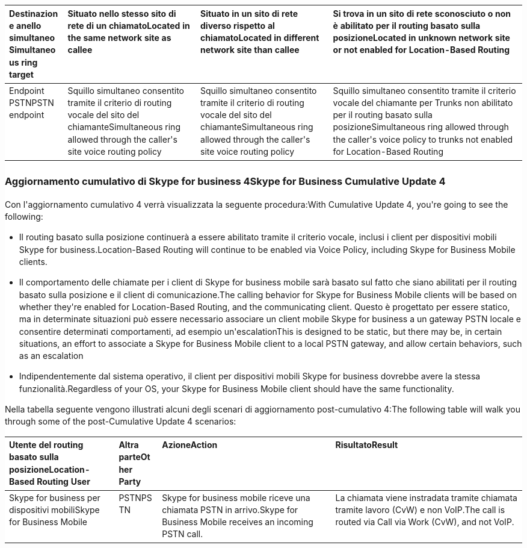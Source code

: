 |<span data-ttu-id="cadd5-230">**Destinazione anello simultaneo**</span><span class="sxs-lookup"><span data-stu-id="cadd5-230">**Simultaneous ring target**</span></span>|<span data-ttu-id="cadd5-231">**Situato nello stesso sito di rete di un chiamato**</span><span class="sxs-lookup"><span data-stu-id="cadd5-231">**Located in the same network site as callee**</span></span>|<span data-ttu-id="cadd5-232">**Situato in un sito di rete diverso rispetto al chiamato**</span><span class="sxs-lookup"><span data-stu-id="cadd5-232">**Located in different network site than callee**</span></span>|<span data-ttu-id="cadd5-233">**Si trova in un sito di rete sconosciuto o non è abilitato per il routing basato sulla posizione**</span><span class="sxs-lookup"><span data-stu-id="cadd5-233">**Located in unknown network site or not enabled for Location-Based Routing**</span></span>|
|:-----|:-----|:-----|:-----|
|<span data-ttu-id="cadd5-234">Endpoint PSTN</span><span class="sxs-lookup"><span data-stu-id="cadd5-234">PSTN endpoint</span></span>  <br/> |<span data-ttu-id="cadd5-235">Squillo simultaneo consentito tramite il criterio di routing vocale del sito del chiamante</span><span class="sxs-lookup"><span data-stu-id="cadd5-235">Simultaneous ring allowed through the caller's site voice routing policy</span></span>  <br/> |<span data-ttu-id="cadd5-236">Squillo simultaneo consentito tramite il criterio di routing vocale del sito del chiamante</span><span class="sxs-lookup"><span data-stu-id="cadd5-236">Simultaneous ring allowed through the caller's site voice routing policy</span></span>  <br/> |<span data-ttu-id="cadd5-237">Squillo simultaneo consentito tramite il criterio vocale del chiamante per Trunks non abilitato per il routing basato sulla posizione</span><span class="sxs-lookup"><span data-stu-id="cadd5-237">Simultaneous ring allowed through the caller's voice policy to trunks not enabled for Location-Based Routing</span></span>  <br/> |

### <a name="skype-for-business-cumulative-update-4"></a><span data-ttu-id="cadd5-238">Aggiornamento cumulativo di Skype for business 4</span><span class="sxs-lookup"><span data-stu-id="cadd5-238">Skype for Business Cumulative Update 4</span></span>

<span data-ttu-id="cadd5-239">Con l'aggiornamento cumulativo 4 verrà visualizzata la seguente procedura:</span><span class="sxs-lookup"><span data-stu-id="cadd5-239">With Cumulative Update 4, you're going to see the following:</span></span>

- <span data-ttu-id="cadd5-240">Il routing basato sulla posizione continuerà a essere abilitato tramite il criterio vocale, inclusi i client per dispositivi mobili Skype for business.</span><span class="sxs-lookup"><span data-stu-id="cadd5-240">Location-Based Routing will continue to be enabled via Voice Policy, including Skype for Business Mobile clients.</span></span>

- <span data-ttu-id="cadd5-241">Il comportamento delle chiamate per i client di Skype for business mobile sarà basato sul fatto che siano abilitati per il routing basato sulla posizione e il client di comunicazione.</span><span class="sxs-lookup"><span data-stu-id="cadd5-241">The calling behavior for Skype for Business Mobile clients will be based on whether they're enabled for Location-Based Routing, and the communicating client.</span></span> <span data-ttu-id="cadd5-242">Questo è progettato per essere statico, ma in determinate situazioni può essere necessario associare un client mobile Skype for business a un gateway PSTN locale e consentire determinati comportamenti, ad esempio un'escalation</span><span class="sxs-lookup"><span data-stu-id="cadd5-242">This is designed to be static, but there may be, in certain situations, an effort to associate a Skype for Business Mobile client to a local PSTN gateway, and allow certain behaviors, such as an escalation</span></span>

- <span data-ttu-id="cadd5-243">Indipendentemente dal sistema operativo, il client per dispositivi mobili Skype for business dovrebbe avere la stessa funzionalità.</span><span class="sxs-lookup"><span data-stu-id="cadd5-243">Regardless of your OS, your Skype for Business Mobile client should have the same functionality.</span></span>

<span data-ttu-id="cadd5-244">Nella tabella seguente vengono illustrati alcuni degli scenari di aggiornamento post-cumulativo 4:</span><span class="sxs-lookup"><span data-stu-id="cadd5-244">The following table will walk you through some of the post-Cumulative Update 4 scenarios:</span></span>

|<span data-ttu-id="cadd5-245">**Utente del routing basato sulla posizione**</span><span class="sxs-lookup"><span data-stu-id="cadd5-245">**Location-Based Routing User**</span></span>|<span data-ttu-id="cadd5-246">**Altra parte**</span><span class="sxs-lookup"><span data-stu-id="cadd5-246">**Other Party**</span></span>|<span data-ttu-id="cadd5-247">**Azione**</span><span class="sxs-lookup"><span data-stu-id="cadd5-247">**Action**</span></span>|<span data-ttu-id="cadd5-248">**Risultato**</span><span class="sxs-lookup"><span data-stu-id="cadd5-248">**Result**</span></span>|
|:-----|:-----|:-----|:-----|
|<span data-ttu-id="cadd5-249">Skype for business per dispositivi mobili</span><span class="sxs-lookup"><span data-stu-id="cadd5-249">Skype for Business Mobile</span></span>  <br/> |<span data-ttu-id="cadd5-250">PSTN</span><span class="sxs-lookup"><span data-stu-id="cadd5-250">PSTN</span></span>  <br/> |<span data-ttu-id="cadd5-251">Skype for business mobile riceve una chiamata PSTN in arrivo.</span><span class="sxs-lookup"><span data-stu-id="cadd5-251">Skype for Business Mobile receives an incoming PSTN call.</span></span>  <br/> |<span data-ttu-id="cadd5-252">La chiamata viene instradata tramite chiamata tramite lavoro (CvW) e non VoIP.</span><span class="sxs-lookup"><span data-stu-id="cadd5-252">The call is routed via Call via Work (CvW), and not VoIP.</span></span>  <br/> |